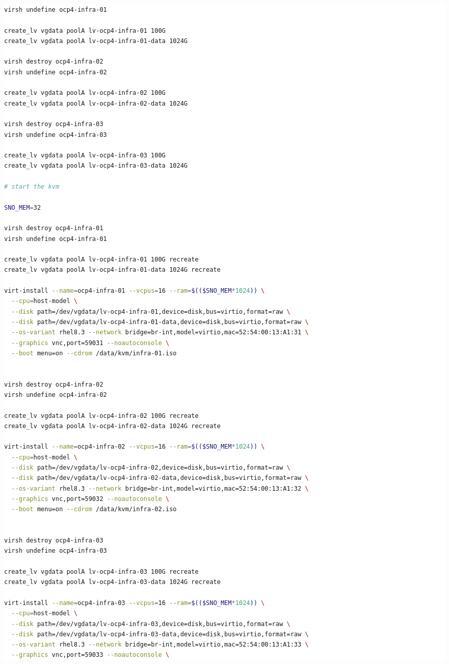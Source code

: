 ```bash
virsh undefine ocp4-infra-01

create_lv vgdata poolA lv-ocp4-infra-01 100G 
create_lv vgdata poolA lv-ocp4-infra-01-data 1024G 

virsh destroy ocp4-infra-02
virsh undefine ocp4-infra-02

create_lv vgdata poolA lv-ocp4-infra-02 100G 
create_lv vgdata poolA lv-ocp4-infra-02-data 1024G 

virsh destroy ocp4-infra-03
virsh undefine ocp4-infra-03

create_lv vgdata poolA lv-ocp4-infra-03 100G 
create_lv vgdata poolA lv-ocp4-infra-03-data 1024G 

# start the kvm

SNO_MEM=32

virsh destroy ocp4-infra-01
virsh undefine ocp4-infra-01

create_lv vgdata poolA lv-ocp4-infra-01 100G recreate
create_lv vgdata poolA lv-ocp4-infra-01-data 1024G recreate

virt-install --name=ocp4-infra-01 --vcpus=16 --ram=$(($SNO_MEM*1024)) \
  --cpu=host-model \
  --disk path=/dev/vgdata/lv-ocp4-infra-01,device=disk,bus=virtio,format=raw \
  --disk path=/dev/vgdata/lv-ocp4-infra-01-data,device=disk,bus=virtio,format=raw \
  --os-variant rhel8.3 --network bridge=br-int,model=virtio,mac=52:54:00:13:A1:31 \
  --graphics vnc,port=59031 --noautoconsole \
  --boot menu=on --cdrom /data/kvm/infra-01.iso


virsh destroy ocp4-infra-02
virsh undefine ocp4-infra-02

create_lv vgdata poolA lv-ocp4-infra-02 100G recreate
create_lv vgdata poolA lv-ocp4-infra-02-data 1024G recreate

virt-install --name=ocp4-infra-02 --vcpus=16 --ram=$(($SNO_MEM*1024)) \
  --cpu=host-model \
  --disk path=/dev/vgdata/lv-ocp4-infra-02,device=disk,bus=virtio,format=raw \
  --disk path=/dev/vgdata/lv-ocp4-infra-02-data,device=disk,bus=virtio,format=raw \
  --os-variant rhel8.3 --network bridge=br-int,model=virtio,mac=52:54:00:13:A1:32 \
  --graphics vnc,port=59032 --noautoconsole \
  --boot menu=on --cdrom /data/kvm/infra-02.iso


virsh destroy ocp4-infra-03
virsh undefine ocp4-infra-03

create_lv vgdata poolA lv-ocp4-infra-03 100G recreate
create_lv vgdata poolA lv-ocp4-infra-03-data 1024G recreate

virt-install --name=ocp4-infra-03 --vcpus=16 --ram=$(($SNO_MEM*1024)) \
  --cpu=host-model \
  --disk path=/dev/vgdata/lv-ocp4-infra-03,device=disk,bus=virtio,format=raw \
  --disk path=/dev/vgdata/lv-ocp4-infra-03-data,device=disk,bus=virtio,format=raw \
  --os-variant rhel8.3 --network bridge=br-int,model=virtio,mac=52:54:00:13:A1:33 \
  --graphics vnc,port=59033 --noautoconsole \
```